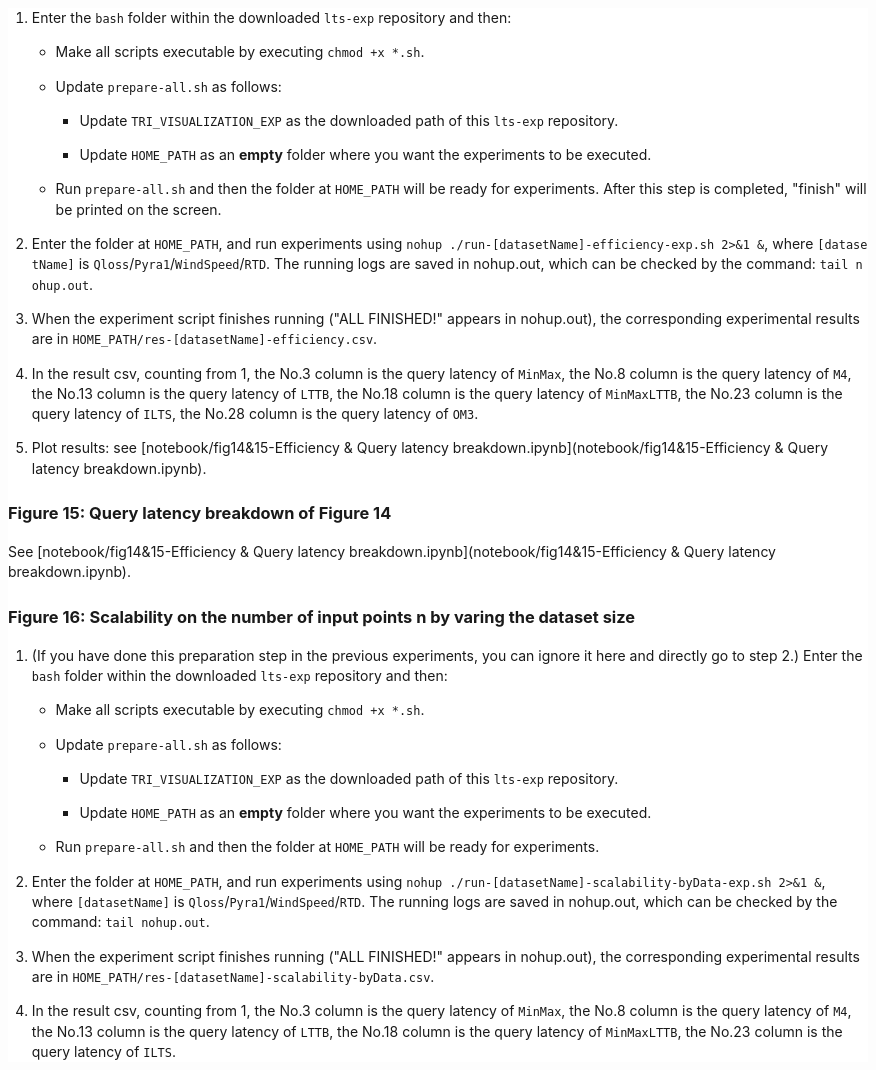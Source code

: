 1. Enter the `bash` folder within the downloaded `lts-exp` repository and then:

    -   Make all scripts executable by executing `chmod +x *.sh`.

    -   Update `prepare-all.sh` as follows:

        -   Update `TRI_VISUALIZATION_EXP` as the downloaded path of this `lts-exp` repository.

        -   Update `HOME_PATH` as an **empty** folder where you want the experiments to be executed.

    -   Run `prepare-all.sh` and then the folder at `HOME_PATH` will be ready for experiments. After this step is completed, "finish" will be printed on the screen.
2. Enter the folder at `HOME_PATH`, and run experiments using `nohup ./run-[datasetName]-efficiency-exp.sh 2>&1 &`, where `[datasetName]` is `Qloss`/`Pyra1`/`WindSpeed`/`RTD`. The running logs are saved in nohup.out, which can be checked by the command: `tail nohup.out`.
3. When the experiment script finishes running ("ALL FINISHED!" appears in nohup.out), the corresponding experimental results are in `HOME_PATH/res-[datasetName]-efficiency.csv`. 
4. In the result csv, counting from 1, the No.3 column is the query latency of `MinMax`, the No.8 column is the query latency of `M4`, the No.13 column is the query latency of `LTTB`, the No.18 column is the query latency of `MinMaxLTTB`, the No.23 column is the query latency of `ILTS`, the No.28 column is the query latency of `OM3`.
5. Plot results: see [notebook/fig14&15-Efficiency & Query latency breakdown.ipynb](notebook/fig14&15-Efficiency & Query latency breakdown.ipynb).



### Figure 15: Query latency breakdown of Figure 14 

See [notebook/fig14&15-Efficiency & Query latency breakdown.ipynb](notebook/fig14&15-Efficiency & Query latency breakdown.ipynb).




### Figure 16: Scalability on the number of input points n by varing the dataset size 

1. (If you have done this preparation step in the previous experiments, you can ignore it here and directly go to step 2.) Enter the `bash` folder within the downloaded `lts-exp` repository and then:

    -   Make all scripts executable by executing `chmod +x *.sh`.

    -   Update `prepare-all.sh` as follows:

        -   Update `TRI_VISUALIZATION_EXP` as the downloaded path of this `lts-exp` repository.

        -   Update `HOME_PATH` as an **empty** folder where you want the experiments to be executed.

    -   Run `prepare-all.sh` and then the folder at `HOME_PATH` will be ready for experiments.

2. Enter the folder at `HOME_PATH`, and run experiments using `nohup ./run-[datasetName]-scalability-byData-exp.sh 2>&1 &`, where `[datasetName]` is `Qloss`/`Pyra1`/`WindSpeed`/`RTD`. The running logs are saved in nohup.out, which can be checked by the command: `tail nohup.out`.

3. When the experiment script finishes running ("ALL FINISHED!" appears in nohup.out), the corresponding experimental results are in `HOME_PATH/res-[datasetName]-scalability-byData.csv`. 

4. In the result csv, counting from 1, the No.3 column is the query latency of `MinMax`, the No.8 column is the query latency of `M4`, the No.13 column is the query latency of `LTTB`, the No.18 column is the query latency of `MinMaxLTTB`, the No.23 column is the query latency of `ILTS`.
